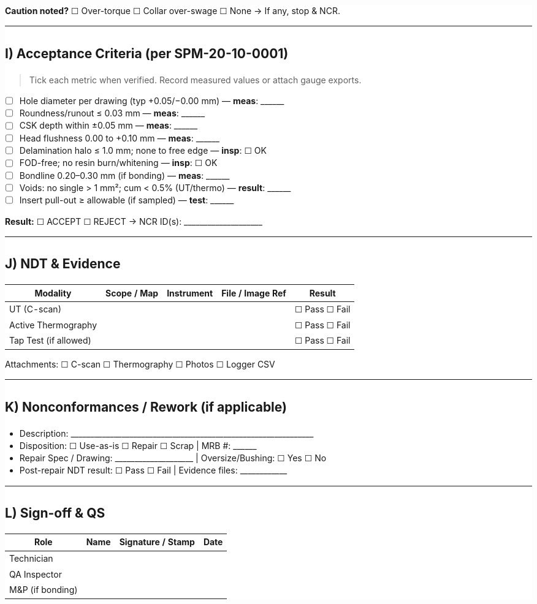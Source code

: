 **Caution noted?** ☐ Over-torque ☐ Collar over-swage ☐ None → If any, stop & NCR.

---

## I) Acceptance Criteria (per SPM-20-10-0001)

> Tick each metric when verified. Record measured values or attach gauge exports.

- ☐ Hole diameter per drawing (typ +0.05/−0.00 mm) — **meas**: ______  
- ☐ Roundness/runout ≤ 0.03 mm — **meas**: ______  
- ☐ CSK depth within ±0.05 mm — **meas**: ______  
- ☐ Head flushness 0.00 to +0.10 mm — **meas**: ______  
- ☐ Delamination halo ≤ 1.0 mm; none to free edge — **insp**: ☐ OK  
- ☐ FOD-free; no resin burn/whitening — **insp**: ☐ OK  
- ☐ Bondline 0.20–0.30 mm (if bonding) — **meas**: ______  
- ☐ Voids: no single > 1 mm²; cum < 0.5% (UT/thermo) — **result**: ______  
- ☐ Insert pull-out ≥ allowable (if sampled) — **test**: ______

**Result:** ☐ ACCEPT ☐ REJECT → NCR ID(s): ____________________

---

## J) NDT & Evidence

| Modality | Scope / Map | Instrument | File / Image Ref | Result |
|---|---|---|---|---|
| UT (C-scan) |  |  |  | ☐ Pass ☐ Fail |
| Active Thermography |  |  |  | ☐ Pass ☐ Fail |
| Tap Test (if allowed) |  |  |  | ☐ Pass ☐ Fail |

Attachments: ☐ C-scan ☐ Thermography ☐ Photos ☐ Logger CSV

---

## K) Nonconformances / Rework (if applicable)

- Description: ______________________________________________________________  
- Disposition: ☐ Use-as-is ☐ Repair ☐ Scrap | MRB #: ______  
- Repair Spec / Drawing: ____________________ | Oversize/Bushing: ☐ Yes ☐ No  
- Post-repair NDT result: ☐ Pass ☐ Fail | Evidence files: ____________

---

## L) Sign-off & QS

| Role | Name | Signature / Stamp | Date |
|---|---|---|---|
| Technician |  |  |  |
| QA Inspector |  |  |  |
| M&P (if bonding) |  |  |  |
